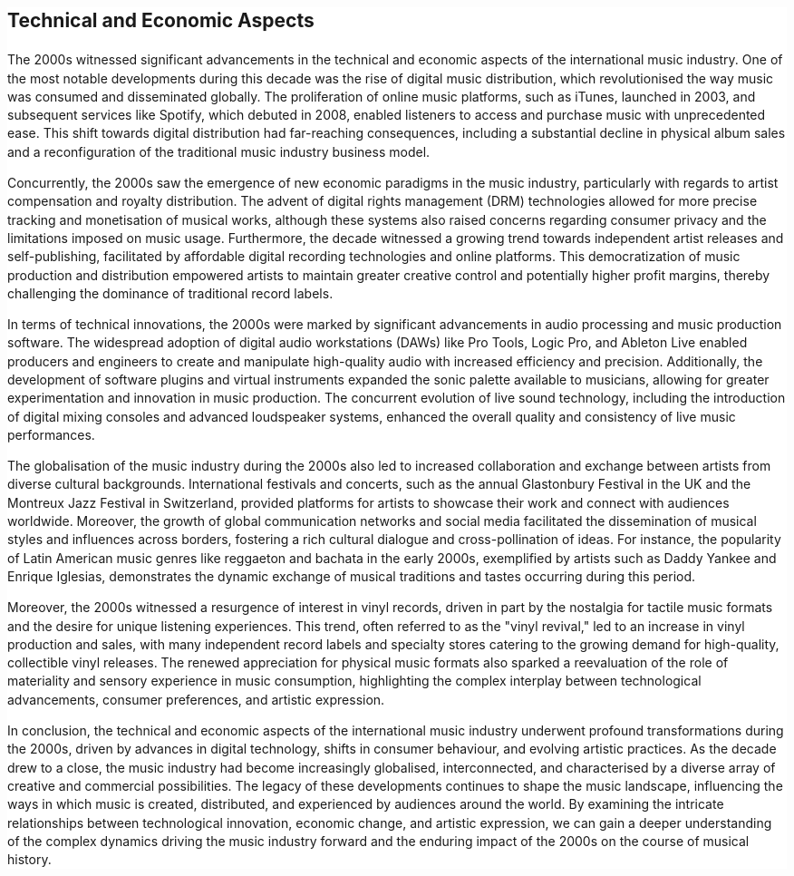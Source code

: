 ## Technical and Economic Aspects

The 2000s witnessed significant advancements in the technical and economic aspects of the international music industry. One of the most notable developments during this decade was the rise of digital music distribution, which revolutionised the way music was consumed and disseminated globally. The proliferation of online music platforms, such as iTunes, launched in 2003, and subsequent services like Spotify, which debuted in 2008, enabled listeners to access and purchase music with unprecedented ease. This shift towards digital distribution had far-reaching consequences, including a substantial decline in physical album sales and a reconfiguration of the traditional music industry business model.

Concurrently, the 2000s saw the emergence of new economic paradigms in the music industry, particularly with regards to artist compensation and royalty distribution. The advent of digital rights management (DRM) technologies allowed for more precise tracking and monetisation of musical works, although these systems also raised concerns regarding consumer privacy and the limitations imposed on music usage. Furthermore, the decade witnessed a growing trend towards independent artist releases and self-publishing, facilitated by affordable digital recording technologies and online platforms. This democratization of music production and distribution empowered artists to maintain greater creative control and potentially higher profit margins, thereby challenging the dominance of traditional record labels.

In terms of technical innovations, the 2000s were marked by significant advancements in audio processing and music production software. The widespread adoption of digital audio workstations (DAWs) like Pro Tools, Logic Pro, and Ableton Live enabled producers and engineers to create and manipulate high-quality audio with increased efficiency and precision. Additionally, the development of software plugins and virtual instruments expanded the sonic palette available to musicians, allowing for greater experimentation and innovation in music production. The concurrent evolution of live sound technology, including the introduction of digital mixing consoles and advanced loudspeaker systems, enhanced the overall quality and consistency of live music performances.

The globalisation of the music industry during the 2000s also led to increased collaboration and exchange between artists from diverse cultural backgrounds. International festivals and concerts, such as the annual Glastonbury Festival in the UK and the Montreux Jazz Festival in Switzerland, provided platforms for artists to showcase their work and connect with audiences worldwide. Moreover, the growth of global communication networks and social media facilitated the dissemination of musical styles and influences across borders, fostering a rich cultural dialogue and cross-pollination of ideas. For instance, the popularity of Latin American music genres like reggaeton and bachata in the early 2000s, exemplified by artists such as Daddy Yankee and Enrique Iglesias, demonstrates the dynamic exchange of musical traditions and tastes occurring during this period.

Moreover, the 2000s witnessed a resurgence of interest in vinyl records, driven in part by the nostalgia for tactile music formats and the desire for unique listening experiences. This trend, often referred to as the "vinyl revival," led to an increase in vinyl production and sales, with many independent record labels and specialty stores catering to the growing demand for high-quality, collectible vinyl releases. The renewed appreciation for physical music formats also sparked a reevaluation of the role of materiality and sensory experience in music consumption, highlighting the complex interplay between technological advancements, consumer preferences, and artistic expression.

In conclusion, the technical and economic aspects of the international music industry underwent profound transformations during the 2000s, driven by advances in digital technology, shifts in consumer behaviour, and evolving artistic practices. As the decade drew to a close, the music industry had become increasingly globalised, interconnected, and characterised by a diverse array of creative and commercial possibilities. The legacy of these developments continues to shape the music landscape, influencing the ways in which music is created, distributed, and experienced by audiences around the world. By examining the intricate relationships between technological innovation, economic change, and artistic expression, we can gain a deeper understanding of the complex dynamics driving the music industry forward and the enduring impact of the 2000s on the course of musical history.
